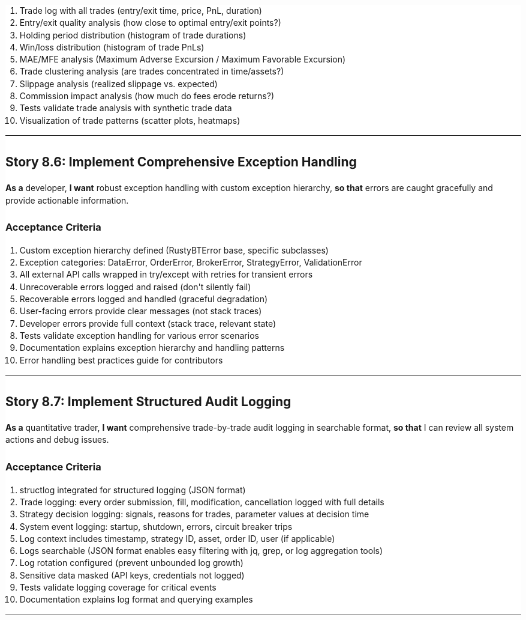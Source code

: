 1. Trade log with all trades (entry/exit time, price, PnL, duration)
2. Entry/exit quality analysis (how close to optimal entry/exit points?)
3. Holding period distribution (histogram of trade durations)
4. Win/loss distribution (histogram of trade PnLs)
5. MAE/MFE analysis (Maximum Adverse Excursion / Maximum Favorable Excursion)
6. Trade clustering analysis (are trades concentrated in time/assets?)
7. Slippage analysis (realized slippage vs. expected)
8. Commission impact analysis (how much do fees erode returns?)
9. Tests validate trade analysis with synthetic trade data
10. Visualization of trade patterns (scatter plots, heatmaps)

---

## Story 8.6: Implement Comprehensive Exception Handling

**As a** developer,
**I want** robust exception handling with custom exception hierarchy,
**so that** errors are caught gracefully and provide actionable information.

### Acceptance Criteria

1. Custom exception hierarchy defined (RustyBTError base, specific subclasses)
2. Exception categories: DataError, OrderError, BrokerError, StrategyError, ValidationError
3. All external API calls wrapped in try/except with retries for transient errors
4. Unrecoverable errors logged and raised (don't silently fail)
5. Recoverable errors logged and handled (graceful degradation)
6. User-facing errors provide clear messages (not stack traces)
7. Developer errors provide full context (stack trace, relevant state)
8. Tests validate exception handling for various error scenarios
9. Documentation explains exception hierarchy and handling patterns
10. Error handling best practices guide for contributors

---

## Story 8.7: Implement Structured Audit Logging

**As a** quantitative trader,
**I want** comprehensive trade-by-trade audit logging in searchable format,
**so that** I can review all system actions and debug issues.

### Acceptance Criteria

1. structlog integrated for structured logging (JSON format)
2. Trade logging: every order submission, fill, modification, cancellation logged with full details
3. Strategy decision logging: signals, reasons for trades, parameter values at decision time
4. System event logging: startup, shutdown, errors, circuit breaker trips
5. Log context includes timestamp, strategy ID, asset, order ID, user (if applicable)
6. Logs searchable (JSON format enables easy filtering with jq, grep, or log aggregation tools)
7. Log rotation configured (prevent unbounded log growth)
8. Sensitive data masked (API keys, credentials not logged)
9. Tests validate logging coverage for critical events
10. Documentation explains log format and querying examples

---